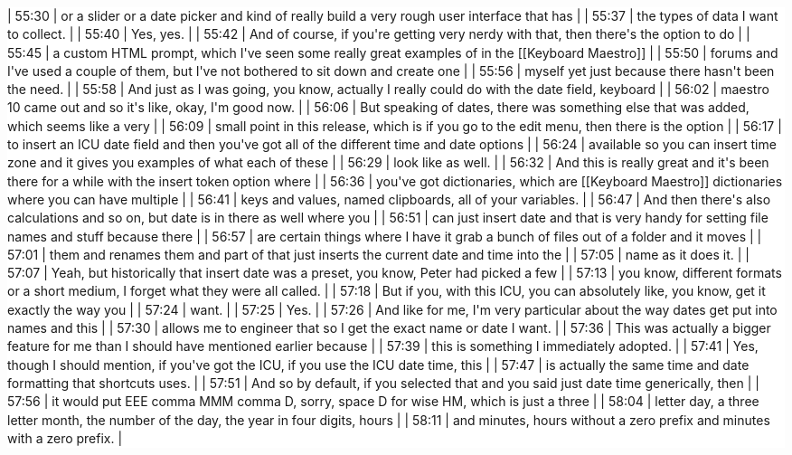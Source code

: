 | 55:30      | or a slider or a date picker and kind of really build a very rough user interface that has               |
| 55:37      | the types of data I want to collect.                                                                     |
| 55:40      | Yes, yes.                                                                                                |
| 55:42      | And of course, if you're getting very nerdy with that, then there's the option to do                     |
| 55:45      | a custom HTML prompt, which I've seen some really great examples of in the [[Keyboard Maestro]]              |
| 55:50      | forums and I've used a couple of them, but I've not bothered to sit down and create one                  |
| 55:56      | myself yet just because there hasn't been the need.                                                      |
| 55:58      | And just as I was going, you know, actually I really could do with the date field, keyboard              |
| 56:02      | maestro 10 came out and so it's like, okay, I'm good now.                                                |
| 56:06      | But speaking of dates, there was something else that was added, which seems like a very                  |
| 56:09      | small point in this release, which is if you go to the edit menu, then there is the option               |
| 56:17      | to insert an ICU date field and then you've got all of the different time and date options               |
| 56:24      | available so you can insert time zone and it gives you examples of what each of these                    |
| 56:29      | look like as well.                                                                                       |
| 56:32      | And this is really great and it's been there for a while with the insert token option where              |
| 56:36      | you've got dictionaries, which are [[Keyboard Maestro]] dictionaries where you can have multiple             |
| 56:41      | keys and values, named clipboards, all of your variables.                                                |
| 56:47      | And then there's also calculations and so on, but date is in there as well where you                     |
| 56:51      | can just insert date and that is very handy for setting file names and stuff because there               |
| 56:57      | are certain things where I have it grab a bunch of files out of a folder and it moves                    |
| 57:01      | them and renames them and part of that just inserts the current date and time into the                   |
| 57:05      | name as it does it.                                                                                      |
| 57:07      | Yeah, but historically that insert date was a preset, you know, Peter had picked a few                   |
| 57:13      | you know, different formats or a short medium, I forget what they were all called.                       |
| 57:18      | But if you, with this ICU, you can absolutely like, you know, get it exactly the way you                 |
| 57:24      | want.                                                                                                    |
| 57:25      | Yes.                                                                                                     |
| 57:26      | And like for me, I'm very particular about the way dates get put into names and this                     |
| 57:30      | allows me to engineer that so I get the exact name or date I want.                                       |
| 57:36      | This was actually a bigger feature for me than I should have mentioned earlier because                   |
| 57:39      | this is something I immediately adopted.                                                                 |
| 57:41      | Yes, though I should mention, if you've got the ICU, if you use the ICU date time, this                  |
| 57:47      | is actually the same time and date formatting that shortcuts uses.                                       |
| 57:51      | And so by default, if you selected that and you said just date time generically, then                    |
| 57:56      | it would put EEE comma MMM comma D, sorry, space D for wise HM, which is just a three                    |
| 58:04      | letter day, a three letter month, the number of the day, the year in four digits, hours                  |
| 58:11      | and minutes, hours without a zero prefix and minutes with a zero prefix.                                 |